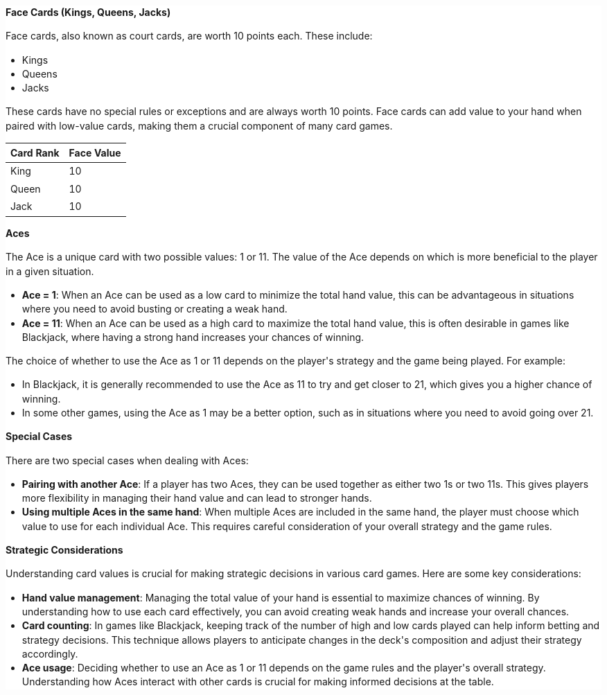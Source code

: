 **Face Cards (Kings, Queens, Jacks)**

Face cards, also known as court cards, are worth 10 points each. These include:

* Kings
* Queens
* Jacks

These cards have no special rules or exceptions and are always worth 10 points. Face cards can add value to your hand when paired with low-value cards, making them a crucial component of many card games.

| Card Rank | Face Value |
| --- | --- |
| King | 10 |
| Queen | 10 |
| Jack | 10 |

**Aces**

The Ace is a unique card with two possible values: 1 or 11. The value of the Ace depends on which is more beneficial to the player in a given situation.

* **Ace = 1**: When an Ace can be used as a low card to minimize the total hand value, this can be advantageous in situations where you need to avoid busting or creating a weak hand.
* **Ace = 11**: When an Ace can be used as a high card to maximize the total hand value, this is often desirable in games like Blackjack, where having a strong hand increases your chances of winning.

The choice of whether to use the Ace as 1 or 11 depends on the player's strategy and the game being played. For example:

* In Blackjack, it is generally recommended to use the Ace as 11 to try and get closer to 21, which gives you a higher chance of winning.
* In some other games, using the Ace as 1 may be a better option, such as in situations where you need to avoid going over 21.

**Special Cases**

There are two special cases when dealing with Aces:

* **Pairing with another Ace**: If a player has two Aces, they can be used together as either two 1s or two 11s. This gives players more flexibility in managing their hand value and can lead to stronger hands.
* **Using multiple Aces in the same hand**: When multiple Aces are included in the same hand, the player must choose which value to use for each individual Ace. This requires careful consideration of your overall strategy and the game rules.

**Strategic Considerations**

Understanding card values is crucial for making strategic decisions in various card games. Here are some key considerations:

* **Hand value management**: Managing the total value of your hand is essential to maximize chances of winning. By understanding how to use each card effectively, you can avoid creating weak hands and increase your overall chances.
* **Card counting**: In games like Blackjack, keeping track of the number of high and low cards played can help inform betting and strategy decisions. This technique allows players to anticipate changes in the deck's composition and adjust their strategy accordingly.
* **Ace usage**: Deciding whether to use an Ace as 1 or 11 depends on the game rules and the player's overall strategy. Understanding how Aces interact with other cards is crucial for making informed decisions at the table.
